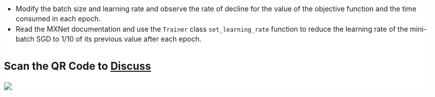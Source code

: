 * Modify the batch size and learning rate and observe the rate of decline for the value of the objective function and the time consumed in each epoch.
* Read the MXNet documentation and use the `Trainer` class `set_learning_rate` function to reduce the learning rate of the mini-batch SGD to 1/10 of its previous value after each epoch.


## Scan the QR Code to [Discuss](https://discuss.mxnet.io/t/2373)

![](../img/qr_minibatch-sgd.svg)
